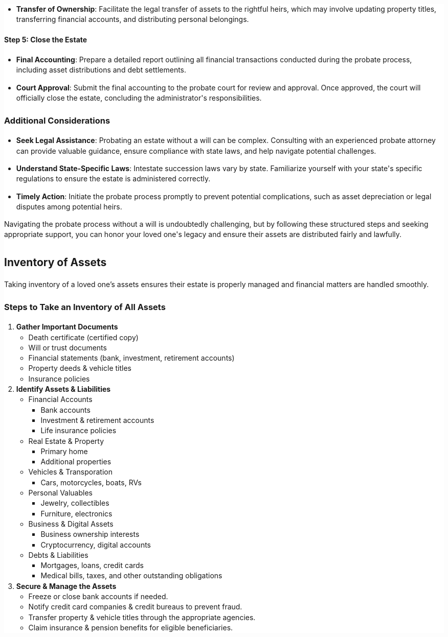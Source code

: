 * **Transfer of Ownership**: Facilitate the legal transfer of assets to the rightful heirs, which may involve updating property titles, transferring financial accounts, and distributing personal belongings.

#### Step 5: Close the Estate

* **Final Accounting**: Prepare a detailed report outlining all financial transactions conducted during the probate process, including asset distributions and debt settlements.

* **Court Approval**: Submit the final accounting to the probate court for review and approval. Once approved, the court will officially close the estate, concluding the administrator's responsibilities.

### Additional Considerations

* **Seek Legal Assistance**: Probating an estate without a will can be complex. Consulting with an experienced probate attorney can provide valuable guidance, ensure compliance with state laws, and help navigate potential challenges.

* **Understand State-Specific Laws**: Intestate succession laws vary by state. Familiarize yourself with your state's specific regulations to ensure the estate is administered correctly.

* **Timely Action**: Initiate the probate process promptly to prevent potential complications, such as asset depreciation or legal disputes among potential heirs.

Navigating the probate process without a will is undoubtedly challenging, but by following these structured steps and seeking appropriate support, you can honor your loved one's legacy and ensure their assets are distributed fairly and lawfully.

## Inventory of Assets

Taking inventory of a loved one’s assets ensures their estate is properly managed and financial matters are handled smoothly.

### Steps to Take an Inventory of All Assets

1. **Gather Important Documents**  
   * Death certificate (certified copy)  
   * Will or trust documents  
   * Financial statements (bank, investment, retirement accounts)  
   * Property deeds & vehicle titles  
   * Insurance policies  
2. **Identify Assets & Liabilities**  
   * Financial Accounts  
     * Bank accounts  
     * Investment & retirement accounts  
     * Life insurance policies  
   * Real Estate & Property  
     * Primary home  
     * Additional properties  
   * Vehicles & Transporation  
     * Cars, motorcycles, boats, RVs  
   * Personal Valuables  
     * Jewelry, collectibles  
     * Furniture, electronics  
   * Business & Digital Assets  
     * Business ownership interests  
     * Cryptocurrency, digital accounts  
   * Debts & Liabilities  
     * Mortgages, loans, credit cards  
     * Medical bills, taxes, and other outstanding obligations  
3. **Secure & Manage the Assets**  
   * Freeze or close bank accounts if needed.  
   * Notify credit card companies & credit bureaus to prevent fraud.  
   * Transfer property & vehicle titles through the appropriate agencies.  
   * Claim insurance & pension benefits for eligible beneficiaries.  